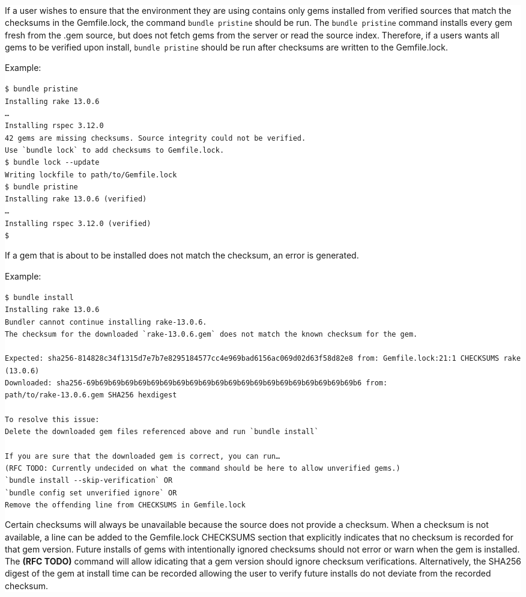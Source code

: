 If a user wishes to ensure that the environment they are using contains only gems installed from verified sources that match the checksums in the Gemfile.lock, the command `bundle pristine` should be run. The `bundle pristine` command installs every gem fresh from the .gem source, but does not fetch gems from the server or read the source index. Therefore, if a users wants all gems to be verified upon install, `bundle pristine` should be run after checksums are written to the Gemfile.lock.

Example:

```
$ bundle pristine
Installing rake 13.0.6
…
Installing rspec 3.12.0
42 gems are missing checksums. Source integrity could not be verified.
Use `bundle lock` to add checksums to Gemfile.lock.
$ bundle lock --update
Writing lockfile to path/to/Gemfile.lock
$ bundle pristine
Installing rake 13.0.6 (verified)
…
Installing rspec 3.12.0 (verified)
$
```

If a gem that is about to be installed does not match the checksum, an error is generated.

Example:

```
$ bundle install
Installing rake 13.0.6
Bundler cannot continue installing rake-13.0.6.
The checksum for the downloaded `rake-13.0.6.gem` does not match the known checksum for the gem. 

Expected: sha256-814828c34f1315d7e7b7e8295184577cc4e969bad6156ac069d02d63f58d82e8 from: Gemfile.lock:21:1 CHECKSUMS rake (13.0.6)
Downloaded: sha256-69b69b69b69b69b69b69b69b69b69b69b69b69b69b69b69b69b69b69b69b69b6 from:
path/to/rake-13.0.6.gem SHA256 hexdigest

To resolve this issue:
Delete the downloaded gem files referenced above and run `bundle install`

If you are sure that the downloaded gem is correct, you can run…
(RFC TODO: Currently undecided on what the command should be here to allow unverified gems.)
`bundle install --skip-verification` OR
`bundle config set unverified ignore` OR
Remove the offending line from CHECKSUMS in Gemfile.lock
```

Certain checksums will always be unavailable because the source does not provide a checksum. When a checksum is not available, a line can be added to the Gemfile.lock CHECKSUMS section that explicitly indicates that no checksum is recorded for that gem version. Future installs of gems with intentionally ignored checksums should not error or warn when the gem is installed. The **(RFC TODO)** command will allow idicating that a gem version should ignore checksum verifications. Alternatively, the SHA256 digest of the gem at install time can be recorded allowing the user to verify future installs do not deviate from the recorded checksum.
